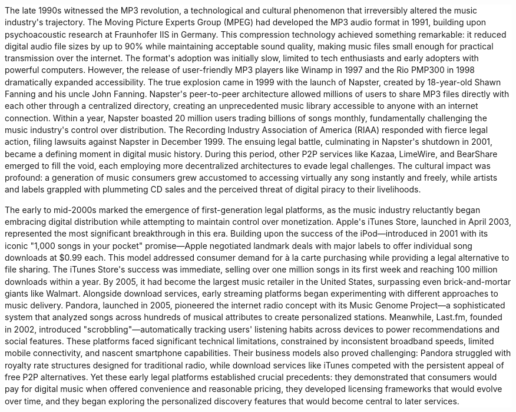 The late 1990s witnessed the MP3 revolution, a technological and cultural phenomenon that irreversibly altered the music industry's trajectory. The Moving Picture Experts Group (MPEG) had developed the MP3 audio format in 1991, building upon psychoacoustic research at Fraunhofer IIS in Germany. This compression technology achieved something remarkable: it reduced digital audio file sizes by up to 90% while maintaining acceptable sound quality, making music files small enough for practical transmission over the internet. The format's adoption was initially slow, limited to tech enthusiasts and early adopters with powerful computers. However, the release of user-friendly MP3 players like Winamp in 1997 and the Rio PMP300 in 1998 dramatically expanded accessibility. The true explosion came in 1999 with the launch of Napster, created by 18-year-old Shawn Fanning and his uncle John Fanning. Napster's peer-to-peer architecture allowed millions of users to share MP3 files directly with each other through a centralized directory, creating an unprecedented music library accessible to anyone with an internet connection. Within a year, Napster boasted 20 million users trading billions of songs monthly, fundamentally challenging the music industry's control over distribution. The Recording Industry Association of America (RIAA) responded with fierce legal action, filing lawsuits against Napster in December 1999. The ensuing legal battle, culminating in Napster's shutdown in 2001, became a defining moment in digital music history. During this period, other P2P services like Kazaa, LimeWire, and BearShare emerged to fill the void, each employing more decentralized architectures to evade legal challenges. The cultural impact was profound: a generation of music consumers grew accustomed to accessing virtually any song instantly and freely, while artists and labels grappled with plummeting CD sales and the perceived threat of digital piracy to their livelihoods.

The early to mid-2000s marked the emergence of first-generation legal platforms, as the music industry reluctantly began embracing digital distribution while attempting to maintain control over monetization. Apple's iTunes Store, launched in April 2003, represented the most significant breakthrough in this era. Building upon the success of the iPod—introduced in 2001 with its iconic "1,000 songs in your pocket" promise—Apple negotiated landmark deals with major labels to offer individual song downloads at $0.99 each. This model addressed consumer demand for à la carte purchasing while providing a legal alternative to file sharing. The iTunes Store's success was immediate, selling over one million songs in its first week and reaching 100 million downloads within a year. By 2005, it had become the largest music retailer in the United States, surpassing even brick-and-mortar giants like Walmart. Alongside download services, early streaming platforms began experimenting with different approaches to music delivery. Pandora, launched in 2005, pioneered the internet radio concept with its Music Genome Project—a sophisticated system that analyzed songs across hundreds of musical attributes to create personalized stations. Meanwhile, Last.fm, founded in 2002, introduced "scrobbling"—automatically tracking users' listening habits across devices to power recommendations and social features. These platforms faced significant technical limitations, constrained by inconsistent broadband speeds, limited mobile connectivity, and nascent smartphone capabilities. Their business models also proved challenging: Pandora struggled with royalty rate structures designed for traditional radio, while download services like iTunes competed with the persistent appeal of free P2P alternatives. Yet these early legal platforms established crucial precedents: they demonstrated that consumers would pay for digital music when offered convenience and reasonable pricing, they developed licensing frameworks that would evolve over time, and they began exploring the personalized discovery features that would become central to later services.

